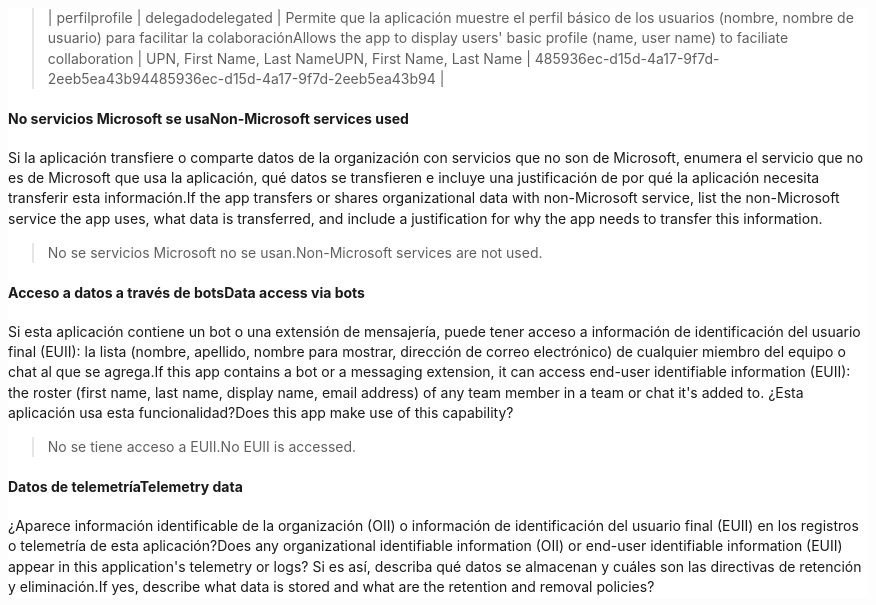 >| <span data-ttu-id="4d2c7-154">perfil</span><span class="sxs-lookup"><span data-stu-id="4d2c7-154">profile</span></span> | <span data-ttu-id="4d2c7-155">delegado</span><span class="sxs-lookup"><span data-stu-id="4d2c7-155">delegated</span></span> | <span data-ttu-id="4d2c7-156">Permite que la aplicación muestre el perfil básico de los usuarios (nombre, nombre de usuario) para facilitar la colaboración</span><span class="sxs-lookup"><span data-stu-id="4d2c7-156">Allows the app to display users' basic profile (name, user name) to faciliate collaboration</span></span> | <span data-ttu-id="4d2c7-157">UPN, First Name, Last Name</span><span class="sxs-lookup"><span data-stu-id="4d2c7-157">UPN, First Name, Last Name</span></span> | <span data-ttu-id="4d2c7-158">485936ec-d15d-4a17-9f7d-2eeb5ea43b94</span><span class="sxs-lookup"><span data-stu-id="4d2c7-158">485936ec-d15d-4a17-9f7d-2eeb5ea43b94</span></span> |


#### <a name="non-microsoft-services-used"></a><span data-ttu-id="4d2c7-159">No servicios Microsoft se usa</span><span class="sxs-lookup"><span data-stu-id="4d2c7-159">Non-Microsoft services used</span></span>

<span data-ttu-id="4d2c7-160">Si la aplicación transfiere o comparte datos de la organización con servicios que no son de Microsoft, enumera el servicio que no es de Microsoft que usa la aplicación, qué datos se transfieren e incluye una justificación de por qué la aplicación necesita transferir esta información.</span><span class="sxs-lookup"><span data-stu-id="4d2c7-160">If the app transfers or shares organizational data with non-Microsoft service, list the non-Microsoft service the app uses, what data is transferred, and include a justification for why the app needs to transfer this information.</span></span>

><span data-ttu-id="4d2c7-161">No se servicios Microsoft no se usan.</span><span class="sxs-lookup"><span data-stu-id="4d2c7-161">Non-Microsoft services are not used.</span></span>

#### <a name="data-access-via-bots"></a><span data-ttu-id="4d2c7-162">Acceso a datos a través de bots</span><span class="sxs-lookup"><span data-stu-id="4d2c7-162">Data access via bots</span></span>

<span data-ttu-id="4d2c7-163">Si esta aplicación contiene un bot o una extensión de mensajería, puede tener acceso a información de identificación del usuario final (EUII): la lista (nombre, apellido, nombre para mostrar, dirección de correo electrónico) de cualquier miembro del equipo o chat al que se agrega.</span><span class="sxs-lookup"><span data-stu-id="4d2c7-163">If this app contains a bot or a messaging extension, it can access end-user identifiable information (EUII): the roster (first name, last name, display name, email address) of any team member in a team or chat it's added to.</span></span> <span data-ttu-id="4d2c7-164">¿Esta aplicación usa esta funcionalidad?</span><span class="sxs-lookup"><span data-stu-id="4d2c7-164">Does this app make use of this capability?</span></span>

><span data-ttu-id="4d2c7-165">No se tiene acceso a EUII.</span><span class="sxs-lookup"><span data-stu-id="4d2c7-165">No EUII is accessed.</span></span>



#### <a name="telemetry-data"></a><span data-ttu-id="4d2c7-166">Datos de telemetría</span><span class="sxs-lookup"><span data-stu-id="4d2c7-166">Telemetry data</span></span>

<span data-ttu-id="4d2c7-167">¿Aparece información identificable de la organización (OII) o información de identificación del usuario final (EUII) en los registros o telemetría de esta aplicación?</span><span class="sxs-lookup"><span data-stu-id="4d2c7-167">Does any organizational identifiable information (OII) or end-user identifiable information (EUII) appear in this application's telemetry or logs?</span></span> <span data-ttu-id="4d2c7-168">Si es así, describa qué datos se almacenan y cuáles son las directivas de retención y eliminación.</span><span class="sxs-lookup"><span data-stu-id="4d2c7-168">If yes, describe what data is stored and what are the retention and removal policies?</span></span>
